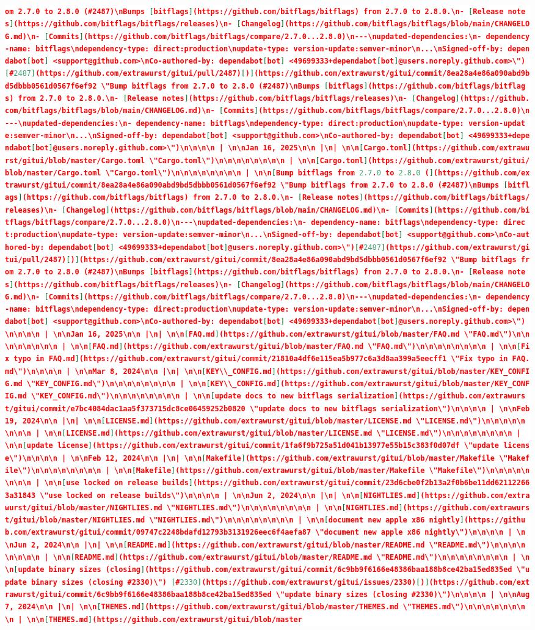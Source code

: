 ```json
om 2.7.0 to 2.8.0 (#2487)\nBumps [bitflags](https://github.com/bitflags/bitflags) from 2.7.0 to 2.8.0.\n- [Release notes](https://github.com/bitflags/bitflags/releases)\n- [Changelog](https://github.com/bitflags/bitflags/blob/main/CHANGELOG.md)\n- [Commits](https://github.com/bitflags/bitflags/compare/2.7.0...2.8.0)\n---\nupdated-dependencies:\n- dependency-name: bitflags\ndependency-type: direct:production\nupdate-type: version-update:semver-minor\n...\nSigned-off-by: dependabot[bot] <support@github.com>\nCo-authored-by: dependabot[bot] <49699333+dependabot[bot]@users.noreply.github.com>\")[#2487](https://github.com/extrawurst/gitui/pull/2487)[)](https://github.com/extrawurst/gitui/commit/8ea28a4e86a090abd9bd5dbbb0561d0567f6ef92 \"Bump bitflags from 2.7.0 to 2.8.0 (#2487)\nBumps [bitflags](https://github.com/bitflags/bitflags) from 2.7.0 to 2.8.0.\n- [Release notes](https://github.com/bitflags/bitflags/releases)\n- [Changelog](https://github.com/bitflags/bitflags/blob/main/CHANGELOG.md)\n- [Commits](https://github.com/bitflags/bitflags/compare/2.7.0...2.8.0)\n---\nupdated-dependencies:\n- dependency-name: bitflags\ndependency-type: direct:production\nupdate-type: version-update:semver-minor\n...\nSigned-off-by: dependabot[bot] <support@github.com>\nCo-authored-by: dependabot[bot] <49699333+dependabot[bot]@users.noreply.github.com>\")\n\n\n\n | \n\nJan 16, 2025\n\n |\n| \n\n[Cargo.toml](https://github.com/extrawurst/gitui/blob/master/Cargo.toml \"Cargo.toml\")\n\n\n\n\n\n\n\n | \n\n[Cargo.toml](https://github.com/extrawurst/gitui/blob/master/Cargo.toml \"Cargo.toml\")\n\n\n\n\n\n\n\n | \n\n[Bump bitflags from 2.7.0 to 2.8.0 (](https://github.com/extrawurst/gitui/commit/8ea28a4e86a090abd9bd5dbbb0561d0567f6ef92 \"Bump bitflags from 2.7.0 to 2.8.0 (#2487)\nBumps [bitflags](https://github.com/bitflags/bitflags) from 2.7.0 to 2.8.0.\n- [Release notes](https://github.com/bitflags/bitflags/releases)\n- [Changelog](https://github.com/bitflags/bitflags/blob/main/CHANGELOG.md)\n- [Commits](https://github.com/bitflags/bitflags/compare/2.7.0...2.8.0)\n---\nupdated-dependencies:\n- dependency-name: bitflags\ndependency-type: direct:production\nupdate-type: version-update:semver-minor\n...\nSigned-off-by: dependabot[bot] <support@github.com>\nCo-authored-by: dependabot[bot] <49699333+dependabot[bot]@users.noreply.github.com>\")[#2487](https://github.com/extrawurst/gitui/pull/2487)[)](https://github.com/extrawurst/gitui/commit/8ea28a4e86a090abd9bd5dbbb0561d0567f6ef92 \"Bump bitflags from 2.7.0 to 2.8.0 (#2487)\nBumps [bitflags](https://github.com/bitflags/bitflags) from 2.7.0 to 2.8.0.\n- [Release notes](https://github.com/bitflags/bitflags/releases)\n- [Changelog](https://github.com/bitflags/bitflags/blob/main/CHANGELOG.md)\n- [Commits](https://github.com/bitflags/bitflags/compare/2.7.0...2.8.0)\n---\nupdated-dependencies:\n- dependency-name: bitflags\ndependency-type: direct:production\nupdate-type: version-update:semver-minor\n...\nSigned-off-by: dependabot[bot] <support@github.com>\nCo-authored-by: dependabot[bot] <49699333+dependabot[bot]@users.noreply.github.com>\")\n\n\n\n | \n\nJan 16, 2025\n\n |\n| \n\n[FAQ.md](https://github.com/extrawurst/gitui/blob/master/FAQ.md \"FAQ.md\")\n\n\n\n\n\n\n\n | \n\n[FAQ.md](https://github.com/extrawurst/gitui/blob/master/FAQ.md \"FAQ.md\")\n\n\n\n\n\n\n\n | \n\n[Fix typo in FAQ.md](https://github.com/extrawurst/gitui/commit/21810a4df6e115ea5b977c6a3d8aa399a5eecff1 \"Fix typo in FAQ.md\")\n\n\n\n | \n\nMar 8, 2024\n\n |\n| \n\n[KEY\\_CONFIG.md](https://github.com/extrawurst/gitui/blob/master/KEY_CONFIG.md \"KEY_CONFIG.md\")\n\n\n\n\n\n\n\n | \n\n[KEY\\_CONFIG.md](https://github.com/extrawurst/gitui/blob/master/KEY_CONFIG.md \"KEY_CONFIG.md\")\n\n\n\n\n\n\n\n | \n\n[update docs to new bitflags serialization](https://github.com/extrawurst/gitui/commit/e7bc4084dac1aa5f373715dc8ce06459252b0820 \"update docs to new bitflags serialization\")\n\n\n\n | \n\nFeb 19, 2024\n\n |\n| \n\n[LICENSE.md](https://github.com/extrawurst/gitui/blob/master/LICENSE.md \"LICENSE.md\")\n\n\n\n\n\n\n\n | \n\n[LICENSE.md](https://github.com/extrawurst/gitui/blob/master/LICENSE.md \"LICENSE.md\")\n\n\n\n\n\n\n\n | \n\n[update license](https://github.com/extrawurst/gitui/commit/1fa6f9b725a51d041b13977e55b15c383f0d07df \"update license\")\n\n\n\n | \n\nFeb 12, 2024\n\n |\n| \n\n[Makefile](https://github.com/extrawurst/gitui/blob/master/Makefile \"Makefile\")\n\n\n\n\n\n\n\n | \n\n[Makefile](https://github.com/extrawurst/gitui/blob/master/Makefile \"Makefile\")\n\n\n\n\n\n\n\n | \n\n[use locked on release builds](https://github.com/extrawurst/gitui/commit/23d6cbe0f2b13a2f0b6be11dd621122663a31843 \"use locked on release builds\")\n\n\n\n | \n\nJun 2, 2024\n\n |\n| \n\n[NIGHTLIES.md](https://github.com/extrawurst/gitui/blob/master/NIGHTLIES.md \"NIGHTLIES.md\")\n\n\n\n\n\n\n\n | \n\n[NIGHTLIES.md](https://github.com/extrawurst/gitui/blob/master/NIGHTLIES.md \"NIGHTLIES.md\")\n\n\n\n\n\n\n\n | \n\n[document new apple x86 nightly](https://github.com/extrawurst/gitui/commit/09747c2248bdafd12793b3131926eec6f4aefa87 \"document new apple x86 nightly\")\n\n\n\n | \n\nJun 2, 2024\n\n |\n| \n\n[README.md](https://github.com/extrawurst/gitui/blob/master/README.md \"README.md\")\n\n\n\n\n\n\n\n | \n\n[README.md](https://github.com/extrawurst/gitui/blob/master/README.md \"README.md\")\n\n\n\n\n\n\n\n | \n\n[update binary sizes (closing](https://github.com/extrawurst/gitui/commit/6c9bb9f6166e48386baa188b8ce42ba15ed835ed \"update binary sizes (closing #2330)\") [#2330](https://github.com/extrawurst/gitui/issues/2330)[)](https://github.com/extrawurst/gitui/commit/6c9bb9f6166e48386baa188b8ce42ba15ed835ed \"update binary sizes (closing #2330)\")\n\n\n\n | \n\nAug 7, 2024\n\n |\n| \n\n[THEMES.md](https://github.com/extrawurst/gitui/blob/master/THEMES.md \"THEMES.md\")\n\n\n\n\n\n\n\n | \n\n[THEMES.md](https://github.com/extrawurst/gitui/blob/master
```